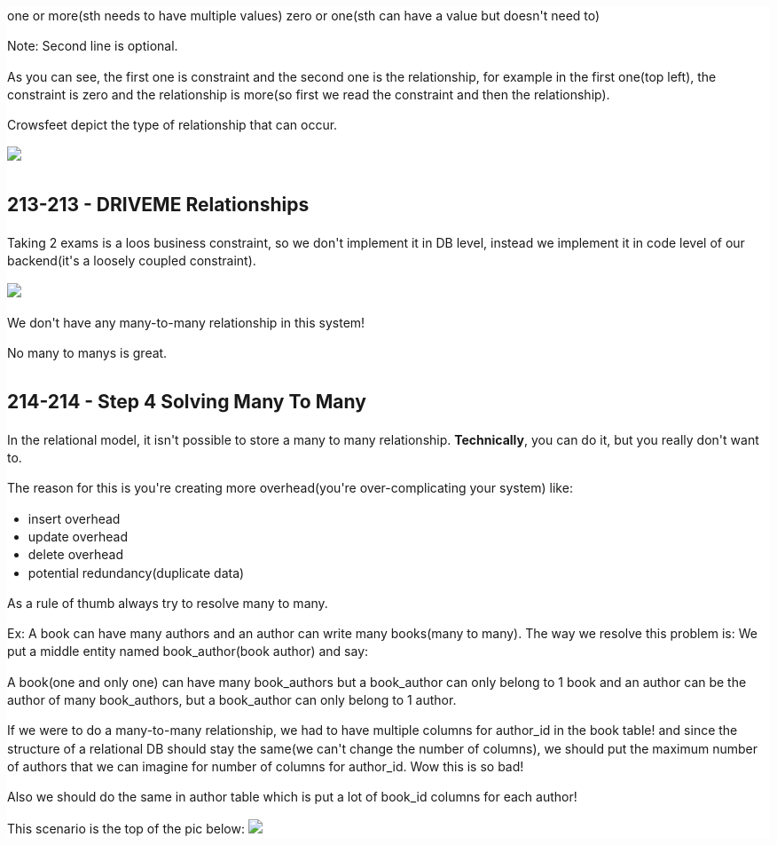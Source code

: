 one or more(sth needs to have multiple values)        zero or one(sth can have a value but doesn't need to)

Note: Second line is optional.

As you can see, the first one is constraint and the second one is the relationship, for example in the first one(top left), the constraint is
zero and the relationship is more(so first we read the constraint and then the relationship).

Crowsfeet depict the type of relationship that can occur.

![](../img/212-212-2.png)

## 213-213 - DRIVEME Relationships
Taking 2 exams is a loos business constraint, so we don't implement it in DB level, instead we implement it in code level of our backend(it's a 
loosely coupled constraint).

![](../img/213-213-1.png)

We don't have any many-to-many relationship in this system!

No many to manys is great.

## 214-214 - Step 4 Solving Many To Many
In the relational model, it isn't possible to store a many to many relationship. **Technically**, you can do it, but you really don't want to.

The reason for this is you're creating more overhead(you're over-complicating your system) like:
- insert overhead
- update overhead
- delete overhead
- potential redundancy(duplicate data)

As a rule of thumb always try to resolve many to many.

Ex: A book can have many authors and an author can write many books(many to many). The way we resolve this problem is:
We put a middle entity named book_author(book author) and say:

A book(one and only one) can have many book_authors but a book_author can only belong to 1 book and an author can be the author of many
book_authors, but a book_author can only belong to 1 author.

If we were to do a many-to-many relationship, we had to have multiple columns for author_id in the book table! and since the structure of a relational
DB should stay the same(we can't change the number of columns), we should put the maximum number of authors that we can imagine for number of
columns for author_id. Wow this is so bad!

Also we should do the same in author table which is put a lot of book_id columns for each author!

This scenario is the top of the pic below:
![](../img/214-214-1.png)
